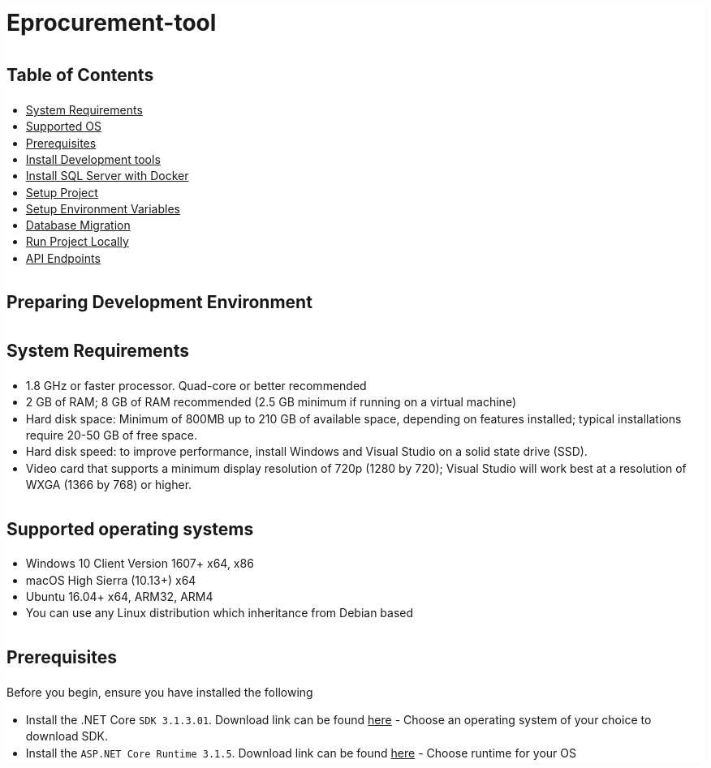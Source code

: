 # Eprocurement-tool


## [](https://github.com/prunedge-dev/api-eprocurement-tool/tree/develop/#table-of-contents)Table of Contents

-   [System Requirements](https://github.com/prunedge-dev/api-eprocurement-tool/tree/develop/#system-requirements)
-   [Supported OS](https://github.com/prunedge-dev/api-eprocurement-tool/tree/develop/#supported-operating-systems)
-   [Prerequisites](https://github.com/prunedge-dev/api-eprocurement-tool/tree/develop/#prerequisites)
-   [Install Development tools](https://github.com/prunedge-dev/api-eprocurement-tool/tree/develop/#install-development-tools)
-   [Install SQL Server with Docker](https://github.com/prunedge-dev/api-eprocurement-tool/tree/develop/#running-sql-server-with-docker)
-   [Setup Project](https://github.com/prunedge-dev/api-eprocurement-tool/tree/develop/#setup-project)
-   [Setup Environment Variables](https://github.com/prunedge-dev/api-eprocurement-tool/tree/develop/#setup-environment-variables)
-   [Database Migration](https://github.com/prunedge-dev/api-eprocurement-tool/tree/develop/#database-migration)
-   [Run Project Locally](https://github.com/prunedge-dev/api-eprocurement-tool/tree/develop/#running-the-application-locally-on-your-machine)
-   [API Endpoints](https://github.com/prunedge-dev/api-eprocurement-tool/tree/develop/#api-endpoints)

## Preparing Development Environment

## System Requirements
* 1.8 GHz or faster processor. Quad-core or better recommended
* 2 GB of RAM; 8 GB of RAM recommended (2.5 GB minimum if running on a virtual machine)
* Hard disk space: Minimum of 800MB up to 210 GB of available space, depending on features installed; typical installations require 20-50 GB of free space.
* Hard disk speed: to improve performance, install Windows and Visual Studio on a solid state drive (SSD).
* Video card that supports a minimum display resolution of 720p (1280 by 720); Visual Studio will work best at a resolution of WXGA (1366 by 768) or higher.

## Supported operating systems
* Windows 10 Client Version 1607+ x64, x86
* macOS High Sierra (10.13+) x64
* Ubuntu 16.04+ x64, ARM32, ARM4
* You can use any Linux distribution which inheritance from Debian based

## Prerequisites
Before you begin, ensure you have installed the following
* Install the .NET Core `SDK 3.1.3.01`. Download link can be found [here](https://docs.microsoft.com/en-us/dotnet/core/install/sdk?pivots=os-windows) - Choose an operating system of your choice to download SDK.
* Install the `ASP.NET Core Runtime 3.1.5`. Download link can be found [here](https://dotnet.microsoft.com/download/dotnet-core/3.1) - Choose runtime for your OS
